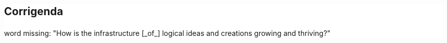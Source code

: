 ## Corrigenda

word missing: \"How is the infrastructure \[\_of\_\] logical ideas and
creations growing and thriving?\"
